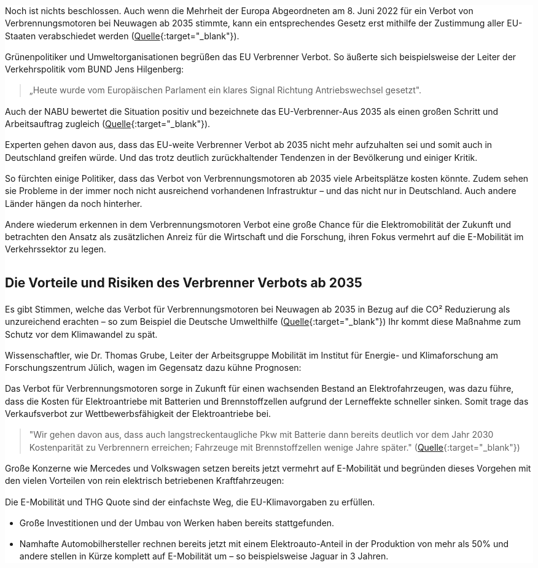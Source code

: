 Noch ist nichts beschlossen. Auch wenn die Mehrheit der Europa Abgeordneten am 8. Juni 2022 für ein Verbot von Verbrennungsmotoren bei Neuwagen ab 2035 stimmte, kann ein entsprechendes Gesetz erst mithilfe der Zustimmung aller EU-Staaten verabschiedet werden ([Quelle](https://www.tagesschau.de/wirtschaft/weltwirtschaft/verbrennermotor-verbot-europa-101.html){:target="_blank"}).

Grünenpolitiker und Umweltorganisationen begrüßen das EU Verbrenner Verbot. So äußerte sich beispielsweise der Leiter der Verkehrspolitik vom BUND Jens Hilgenberg:

> „Heute wurde vom Europäischen Parlament ein klares Signal Richtung Antriebswechsel gesetzt".

Auch der NABU bewertet die Situation positiv und bezeichnete das EU-Verbrenner-Aus 2035 als einen großen Schritt und Arbeitsauftrag zugleich ([Quelle](https://www.sueddeutsche.de/auto/auto-eu-parlament-fuer-verbot-von-verbrenner-neuwagen-ab-2035-dpa.urn-newsml-dpa-com-20090101-220608-99-593187){:target="_blank"}).

Experten gehen davon aus, dass das EU-weite Verbrenner Verbot ab 2035 nicht mehr aufzuhalten sei und somit auch in Deutschland greifen würde. Und das trotz deutlich zurückhaltender Tendenzen in der Bevölkerung und einiger Kritik.

So fürchten einige Politiker, dass das Verbot von Verbrennungsmotoren ab 2035 viele Arbeitsplätze kosten könnte. Zudem sehen sie Probleme in der immer noch nicht ausreichend vorhandenen Infrastruktur – und das nicht nur in Deutschland. Auch andere Länder hängen da noch hinterher.

Andere wiederum erkennen in dem Verbrennungsmotoren Verbot eine große Chance für die Elektromobilität der Zukunft und betrachten den Ansatz als zusätzlichen Anreiz für die Wirtschaft und die Forschung, ihren Fokus vermehrt auf die E-Mobilität im Verkehrssektor zu legen.

## Die Vorteile und Risiken des Verbrenner Verbots ab 2035

Es gibt Stimmen, welche das Verbot für Verbrennungsmotoren bei Neuwagen ab 2035 in Bezug auf die CO² Reduzierung als unzureichend erachten – so zum Beispiel die Deutsche Umwelthilfe ([Quelle](https://www.autozeitung.de/zev-benziner-diesel-verbot-bis-2050-116894.html#:~:text=2035%20droht%20das%20Ende%20f%C3%BCr,f%C3%BCr%20ein%20Verbrenner%2DVerbot%20ausgesprochen){:target="_blank"}) Ihr kommt diese Maßnahme zum Schutz vor dem Klimawandel zu spät.

Wissenschaftler, wie Dr. Thomas Grube, Leiter der Arbeitsgruppe Mobilität im Institut für Energie- und Klimaforschung am Forschungszentrum Jülich, wagen im Gegensatz dazu kühne Prognosen:

Das Verbot für Verbrennungsmotoren sorge in Zukunft für einen wachsenden Bestand an Elektrofahrzeugen, was dazu führe, dass die Kosten für Elektroantriebe mit Batterien und Brennstoffzellen aufgrund der Lerneffekte schneller sinken. Somit trage das Verkaufsverbot zur Wettbewerbsfähigkeit der Elektroantriebe bei.

> "Wir gehen davon aus, dass auch langstreckentaugliche Pkw mit Batterie dann bereits deutlich vor dem Jahr 2030 Kostenparität zu Verbrennern erreichen; Fahrzeuge mit Brennstoffzellen wenige Jahre später." ([Quelle](https://www.springerprofessional.de/verkehrspolitik/verkehrswende/verbrenner-verbot--start-eines-langwierigen-prozesses-/23147800){:target="_blank"})

Große Konzerne wie Mercedes und Volkswagen setzen bereits jetzt vermehrt auf E-Mobilität und begründen dieses Vorgehen mit den vielen Vorteilen von rein elektrisch betriebenen Kraftfahrzeugen:

Die E-Mobilität und THG Quote sind der einfachste Weg, die EU-Klimavorgaben zu erfüllen.

- Große Investitionen und der Umbau von Werken haben bereits stattgefunden.

- Namhafte Automobilhersteller rechnen bereits jetzt mit einem Elektroauto-Anteil in der Produktion von mehr als 50% und andere stellen in Kürze komplett auf E-Mobilität um – so beispielsweise Jaguar in 3 Jahren.
